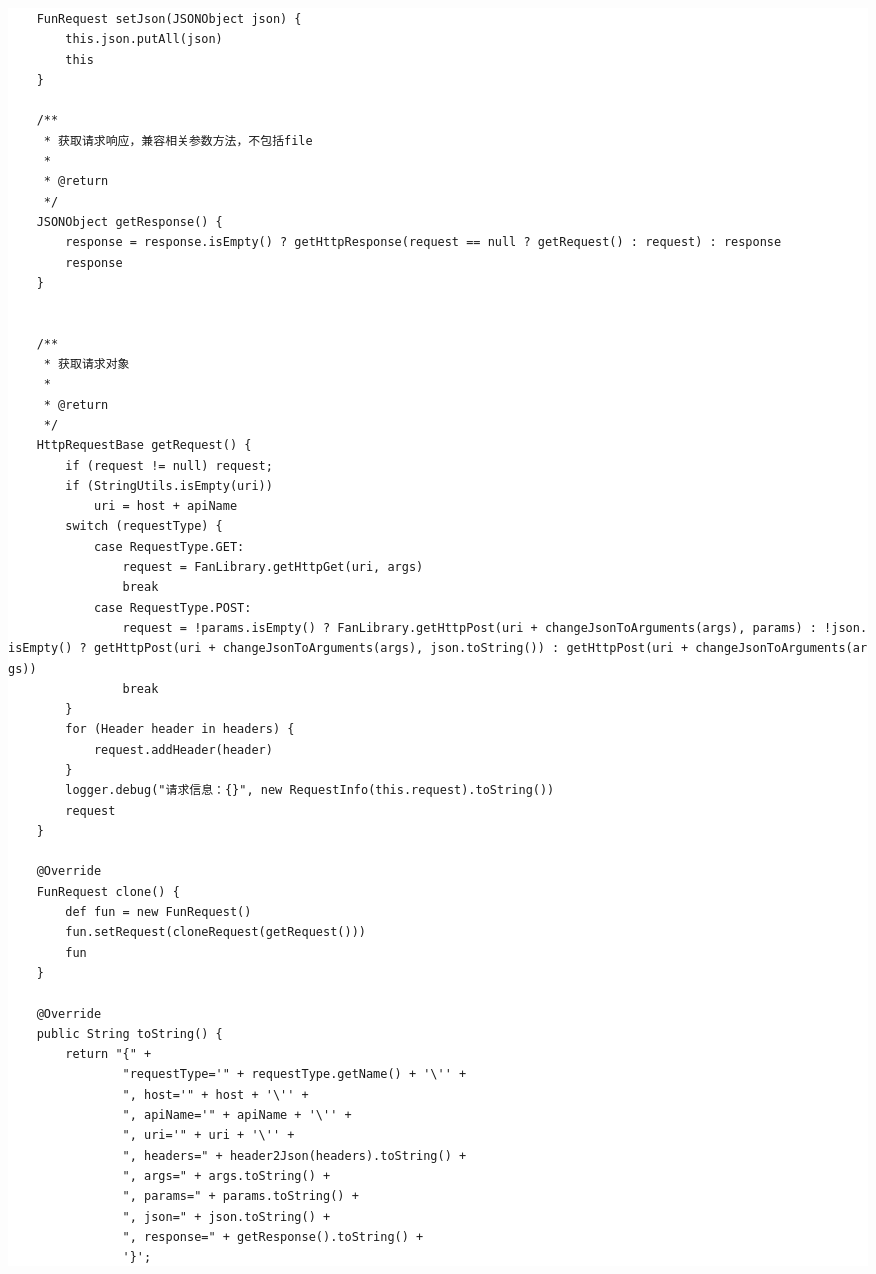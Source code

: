 ```
    FunRequest setJson(JSONObject json) {
        this.json.putAll(json)
        this
    }

    /**
     * 获取请求响应，兼容相关参数方法，不包括file
     *
     * @return
     */
    JSONObject getResponse() {
        response = response.isEmpty() ? getHttpResponse(request == null ? getRequest() : request) : response
        response
    }


    /**
     * 获取请求对象
     *
     * @return
     */
    HttpRequestBase getRequest() {
        if (request != null) request;
        if (StringUtils.isEmpty(uri))
            uri = host + apiName
        switch (requestType) {
            case RequestType.GET:
                request = FanLibrary.getHttpGet(uri, args)
                break
            case RequestType.POST:
                request = !params.isEmpty() ? FanLibrary.getHttpPost(uri + changeJsonToArguments(args), params) : !json.isEmpty() ? getHttpPost(uri + changeJsonToArguments(args), json.toString()) : getHttpPost(uri + changeJsonToArguments(args))
                break
        }
        for (Header header in headers) {
            request.addHeader(header)
        }
        logger.debug("请求信息：{}", new RequestInfo(this.request).toString())
        request
    }

    @Override
    FunRequest clone() {
        def fun = new FunRequest()
        fun.setRequest(cloneRequest(getRequest()))
        fun
    }

    @Override
    public String toString() {
        return "{" +
                "requestType='" + requestType.getName() + '\'' +
                ", host='" + host + '\'' +
                ", apiName='" + apiName + '\'' +
                ", uri='" + uri + '\'' +
                ", headers=" + header2Json(headers).toString() +
                ", args=" + args.toString() +
                ", params=" + params.toString() +
                ", json=" + json.toString() +
                ", response=" + getResponse().toString() +
                '}';
```